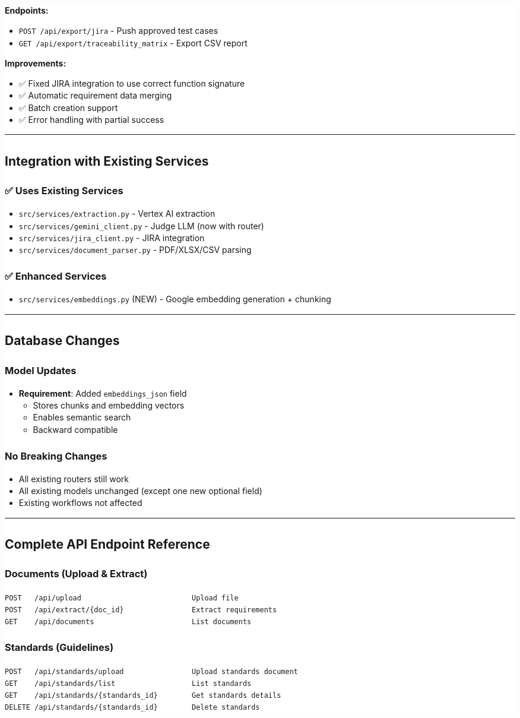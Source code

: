 **Endpoints:**
- `POST /api/export/jira` - Push approved test cases
- `GET /api/export/traceability_matrix` - Export CSV report

**Improvements:**
- ✅ Fixed JIRA integration to use correct function signature
- ✅ Automatic requirement data merging
- ✅ Batch creation support
- ✅ Error handling with partial success

---

## Integration with Existing Services

### ✅ Uses Existing Services
- `src/services/extraction.py` - Vertex AI extraction
- `src/services/gemini_client.py` - Judge LLM (now with router)
- `src/services/jira_client.py` - JIRA integration
- `src/services/document_parser.py` - PDF/XLSX/CSV parsing

### ✅ Enhanced Services
- `src/services/embeddings.py` (NEW) - Google embedding generation + chunking

---

## Database Changes

### Model Updates
- **Requirement**: Added `embeddings_json` field
  - Stores chunks and embedding vectors
  - Enables semantic search
  - Backward compatible

### No Breaking Changes
- All existing routers still work
- All existing models unchanged (except one new optional field)
- Existing workflows not affected

---

## Complete API Endpoint Reference

### Documents (Upload & Extract)
```
POST   /api/upload                          Upload file
POST   /api/extract/{doc_id}                Extract requirements
GET    /api/documents                       List documents
```

### Standards (Guidelines)
```
POST   /api/standards/upload                Upload standards document
GET    /api/standards/list                  List standards
GET    /api/standards/{standards_id}        Get standards details
DELETE /api/standards/{standards_id}        Delete standards
```
